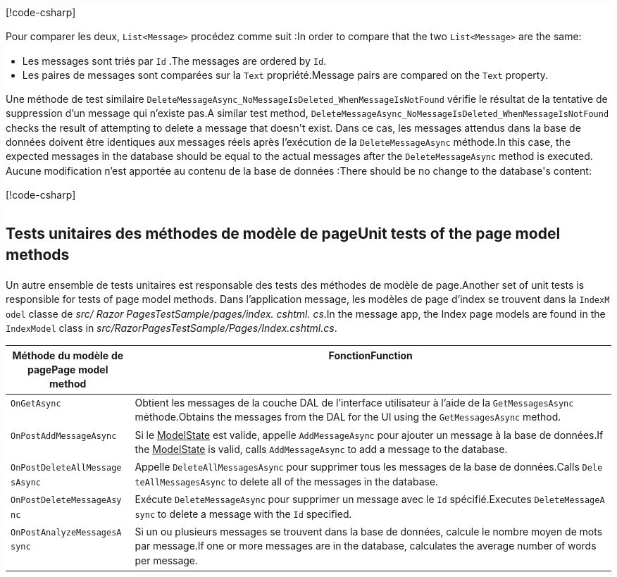 [!code-csharp[](razor-pages-tests/samples/2.x/tests/RazorPagesTestSample.Tests/UnitTests/DataAccessLayerTest.cs?name=snippet3)]

<span data-ttu-id="adf3d-314">Pour comparer les deux, `List<Message>` procédez comme suit :</span><span class="sxs-lookup"><span data-stu-id="adf3d-314">In order to compare that the two `List<Message>` are the same:</span></span>

* <span data-ttu-id="adf3d-315">Les messages sont triés par `Id` .</span><span class="sxs-lookup"><span data-stu-id="adf3d-315">The messages are ordered by `Id`.</span></span>
* <span data-ttu-id="adf3d-316">Les paires de messages sont comparées sur la `Text` propriété.</span><span class="sxs-lookup"><span data-stu-id="adf3d-316">Message pairs are compared on the `Text` property.</span></span>

<span data-ttu-id="adf3d-317">Une méthode de test similaire `DeleteMessageAsync_NoMessageIsDeleted_WhenMessageIsNotFound` vérifie le résultat de la tentative de suppression d’un message qui n’existe pas.</span><span class="sxs-lookup"><span data-stu-id="adf3d-317">A similar test method, `DeleteMessageAsync_NoMessageIsDeleted_WhenMessageIsNotFound` checks the result of attempting to delete a message that doesn't exist.</span></span> <span data-ttu-id="adf3d-318">Dans ce cas, les messages attendus dans la base de données doivent être identiques aux messages réels après l’exécution de la `DeleteMessageAsync` méthode.</span><span class="sxs-lookup"><span data-stu-id="adf3d-318">In this case, the expected messages in the database should be equal to the actual messages after the `DeleteMessageAsync` method is executed.</span></span> <span data-ttu-id="adf3d-319">Aucune modification n’est apportée au contenu de la base de données :</span><span class="sxs-lookup"><span data-stu-id="adf3d-319">There should be no change to the database's content:</span></span>

[!code-csharp[](razor-pages-tests/samples/2.x/tests/RazorPagesTestSample.Tests/UnitTests/DataAccessLayerTest.cs?name=snippet4)]

## <a name="unit-tests-of-the-page-model-methods"></a><span data-ttu-id="adf3d-320">Tests unitaires des méthodes de modèle de page</span><span class="sxs-lookup"><span data-stu-id="adf3d-320">Unit tests of the page model methods</span></span>

<span data-ttu-id="adf3d-321">Un autre ensemble de tests unitaires est responsable des tests des méthodes de modèle de page.</span><span class="sxs-lookup"><span data-stu-id="adf3d-321">Another set of unit tests is responsible for tests of page model methods.</span></span> <span data-ttu-id="adf3d-322">Dans l’application message, les modèles de page d’index se trouvent dans la `IndexModel` classe de *src/ Razor PagesTestSample/pages/index. cshtml. cs*.</span><span class="sxs-lookup"><span data-stu-id="adf3d-322">In the message app, the Index page models are found in the `IndexModel` class in *src/RazorPagesTestSample/Pages/Index.cshtml.cs*.</span></span>

| <span data-ttu-id="adf3d-323">Méthode du modèle de page</span><span class="sxs-lookup"><span data-stu-id="adf3d-323">Page model method</span></span> | <span data-ttu-id="adf3d-324">Fonction</span><span class="sxs-lookup"><span data-stu-id="adf3d-324">Function</span></span> |
| ----------------- | -------- |
| `OnGetAsync` | <span data-ttu-id="adf3d-325">Obtient les messages de la couche DAL de l’interface utilisateur à l’aide de la `GetMessagesAsync` méthode.</span><span class="sxs-lookup"><span data-stu-id="adf3d-325">Obtains the messages from the DAL for the UI using the `GetMessagesAsync` method.</span></span> |
| `OnPostAddMessageAsync` | <span data-ttu-id="adf3d-326">Si le [ModelState](xref:Microsoft.AspNetCore.Mvc.ModelBinding.ModelStateDictionary) est valide, appelle `AddMessageAsync` pour ajouter un message à la base de données.</span><span class="sxs-lookup"><span data-stu-id="adf3d-326">If the [ModelState](xref:Microsoft.AspNetCore.Mvc.ModelBinding.ModelStateDictionary) is valid, calls `AddMessageAsync` to add a message to the database.</span></span> |
| `OnPostDeleteAllMessagesAsync` | <span data-ttu-id="adf3d-327">Appelle `DeleteAllMessagesAsync` pour supprimer tous les messages de la base de données.</span><span class="sxs-lookup"><span data-stu-id="adf3d-327">Calls `DeleteAllMessagesAsync` to delete all of the messages in the database.</span></span> |
| `OnPostDeleteMessageAsync` | <span data-ttu-id="adf3d-328">Exécute `DeleteMessageAsync` pour supprimer un message avec le `Id` spécifié.</span><span class="sxs-lookup"><span data-stu-id="adf3d-328">Executes `DeleteMessageAsync` to delete a message with the `Id` specified.</span></span> |
| `OnPostAnalyzeMessagesAsync` | <span data-ttu-id="adf3d-329">Si un ou plusieurs messages se trouvent dans la base de données, calcule le nombre moyen de mots par message.</span><span class="sxs-lookup"><span data-stu-id="adf3d-329">If one or more messages are in the database, calculates the average number of words per message.</span></span> |
